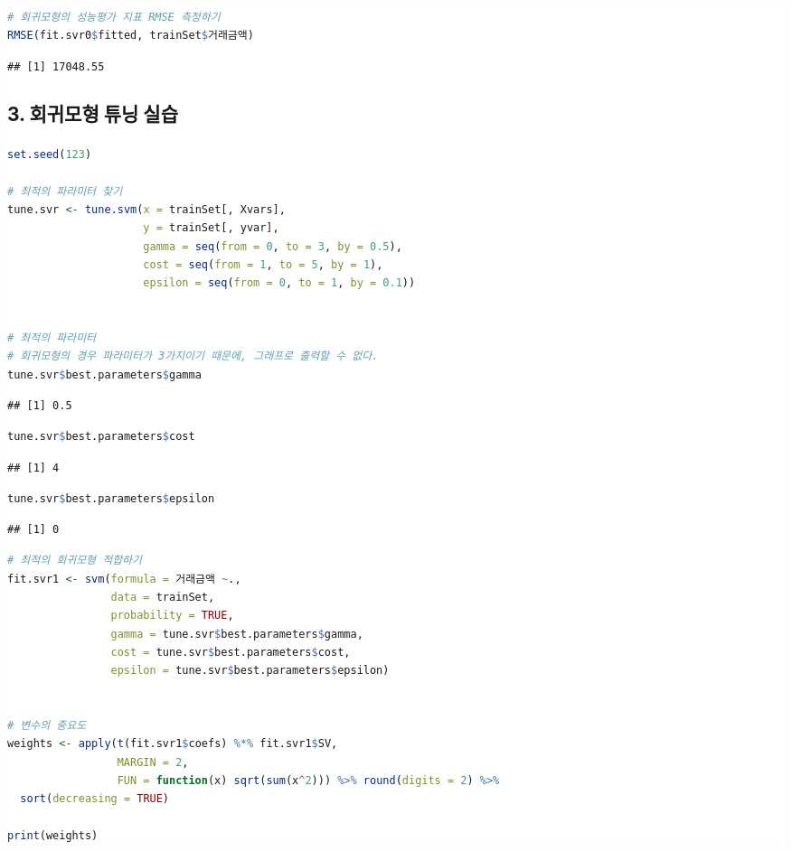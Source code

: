 ``` r
# 회귀모형의 성능평가 지표 RMSE 측정하기
RMSE(fit.svr0$fitted, trainSet$거래금액)
```

    ## [1] 17048.55

## 3\. 회귀모형 튜닝 실습

``` r
set.seed(123)

# 최적의 파라미터 찾기
tune.svr <- tune.svm(x = trainSet[, Xvars],
                     y = trainSet[, yvar],
                     gamma = seq(from = 0, to = 3, by = 0.5),
                     cost = seq(from = 1, to = 5, by = 1),
                     epsilon = seq(from = 0, to = 1, by = 0.1))


# 최적의 파라미터
# 회귀모형의 경우 파라미터가 3가지이기 때문에, 그래프로 출력할 수 없다.
tune.svr$best.parameters$gamma
```

    ## [1] 0.5

``` r
tune.svr$best.parameters$cost
```

    ## [1] 4

``` r
tune.svr$best.parameters$epsilon
```

    ## [1] 0

``` r
# 최적의 회귀모형 적합하기
fit.svr1 <- svm(formula = 거래금액 ~.,
                data = trainSet,
                probability = TRUE,
                gamma = tune.svr$best.parameters$gamma,
                cost = tune.svr$best.parameters$cost,
                epsilon = tune.svr$best.parameters$epsilon)


# 변수의 중요도
weights <- apply(t(fit.svr1$coefs) %*% fit.svr1$SV,
                 MARGIN = 2,
                 FUN = function(x) sqrt(sum(x^2))) %>% round(digits = 2) %>% 
  sort(decreasing = TRUE)

print(weights)
```
